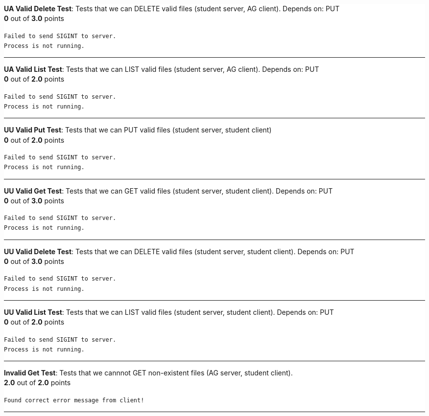 **UA Valid Delete Test**: Tests that we can DELETE valid files (student server, AG client). Depends on: PUT  
**0** out of **3.0** points
```
Failed to send SIGINT to server.
Process is not running.
```
---

**UA Valid List Test**: Tests that we can LIST valid files (student server, AG client). Depends on: PUT  
**0** out of **2.0** points
```
Failed to send SIGINT to server.
Process is not running.
```
---

**UU Valid Put Test**: Tests that we can PUT valid files (student server, student client)  
**0** out of **2.0** points
```
Failed to send SIGINT to server.
Process is not running.
```
---

**UU Valid Get Test**: Tests that we can GET valid files (student server, student client). Depends on: PUT  
**0** out of **3.0** points
```
Failed to send SIGINT to server.
Process is not running.
```
---

**UU Valid Delete Test**: Tests that we can DELETE valid files (student server, student client). Depends on: PUT  
**0** out of **3.0** points
```
Failed to send SIGINT to server.
Process is not running.
```
---

**UU Valid List Test**: Tests that we can LIST valid files (student server, student client). Depends on: PUT  
**0** out of **2.0** points
```
Failed to send SIGINT to server.
Process is not running.
```
---

**Invalid Get Test**: Tests that we cannnot GET non-existent files (AG server, student client).  
**2.0** out of **2.0** points
```
Found correct error message from client!
```
---
